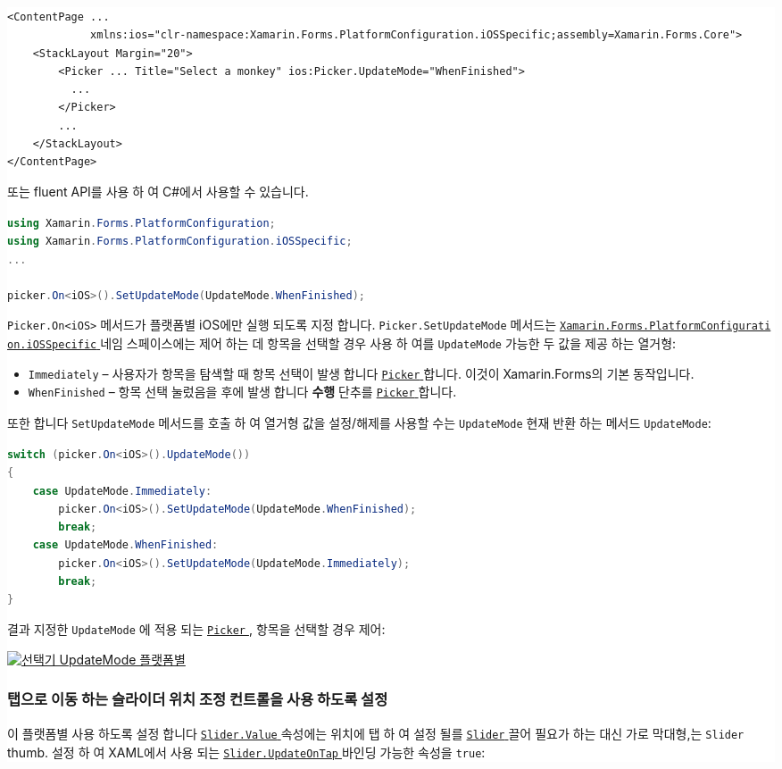 ```xaml
<ContentPage ...
             xmlns:ios="clr-namespace:Xamarin.Forms.PlatformConfiguration.iOSSpecific;assembly=Xamarin.Forms.Core">
    <StackLayout Margin="20">
        <Picker ... Title="Select a monkey" ios:Picker.UpdateMode="WhenFinished">
          ...
        </Picker>
        ...
    </StackLayout>
</ContentPage>
```

또는 fluent API를 사용 하 여 C#에서 사용할 수 있습니다.

```csharp
using Xamarin.Forms.PlatformConfiguration;
using Xamarin.Forms.PlatformConfiguration.iOSSpecific;
...

picker.On<iOS>().SetUpdateMode(UpdateMode.WhenFinished);
```

`Picker.On<iOS>` 메서드가 플랫폼별 iOS에만 실행 되도록 지정 합니다. `Picker.SetUpdateMode` 메서드는 [ `Xamarin.Forms.PlatformConfiguration.iOSSpecific` ](xref:Xamarin.Forms.PlatformConfiguration.iOSSpecific) 네임 스페이스에는 제어 하는 데 항목을 선택할 경우 사용 하 여를 `UpdateMode` 가능한 두 값을 제공 하는 열거형:

- `Immediately` – 사용자가 항목을 탐색할 때 항목 선택이 발생 합니다 [ `Picker` ](xref:Xamarin.Forms.Picker)합니다. 이것이 Xamarin.Forms의 기본 동작입니다.
- `WhenFinished` – 항목 선택 눌렀음을 후에 발생 합니다 **수행** 단추를 [ `Picker` ](xref:Xamarin.Forms.Picker)합니다.

또한 합니다 `SetUpdateMode` 메서드를 호출 하 여 열거형 값을 설정/해제를 사용할 수는 `UpdateMode` 현재 반환 하는 메서드 `UpdateMode`:

```csharp
switch (picker.On<iOS>().UpdateMode())
{
    case UpdateMode.Immediately:
        picker.On<iOS>().SetUpdateMode(UpdateMode.WhenFinished);
        break;
    case UpdateMode.WhenFinished:
        picker.On<iOS>().SetUpdateMode(UpdateMode.Immediately);
        break;
}
```

결과 지정한 `UpdateMode` 에 적용 되는 [ `Picker` ](xref:Xamarin.Forms.Picker), 항목을 선택할 경우 제어:

[![](ios-images/picker-updatemode.png "선택기 UpdateMode 플랫폼별")](ios-images/picker-updatemode-large.png#lightbox "선택기 UpdateMode 플랫폼별")

<a name="slider-updateontap" />

### <a name="enabling-a-slider-thumb-to-move-on-tap"></a>탭으로 이동 하는 슬라이더 위치 조정 컨트롤을 사용 하도록 설정

이 플랫폼별 사용 하도록 설정 합니다 [ `Slider.Value` ](xref:Xamarin.Forms.Slider.Value) 속성에는 위치에 탭 하 여 설정 될를 [ `Slider` ](xref:Xamarin.Forms.Slider) 끌어 필요가 하는 대신 가로 막대형,는 `Slider` thumb. 설정 하 여 XAML에서 사용 되는 [ `Slider.UpdateOnTap` ](xref:Xamarin.Forms.PlatformConfiguration.iOSSpecific.Slider.UpdateOnTapProperty) 바인딩 가능한 속성을 `true`:
